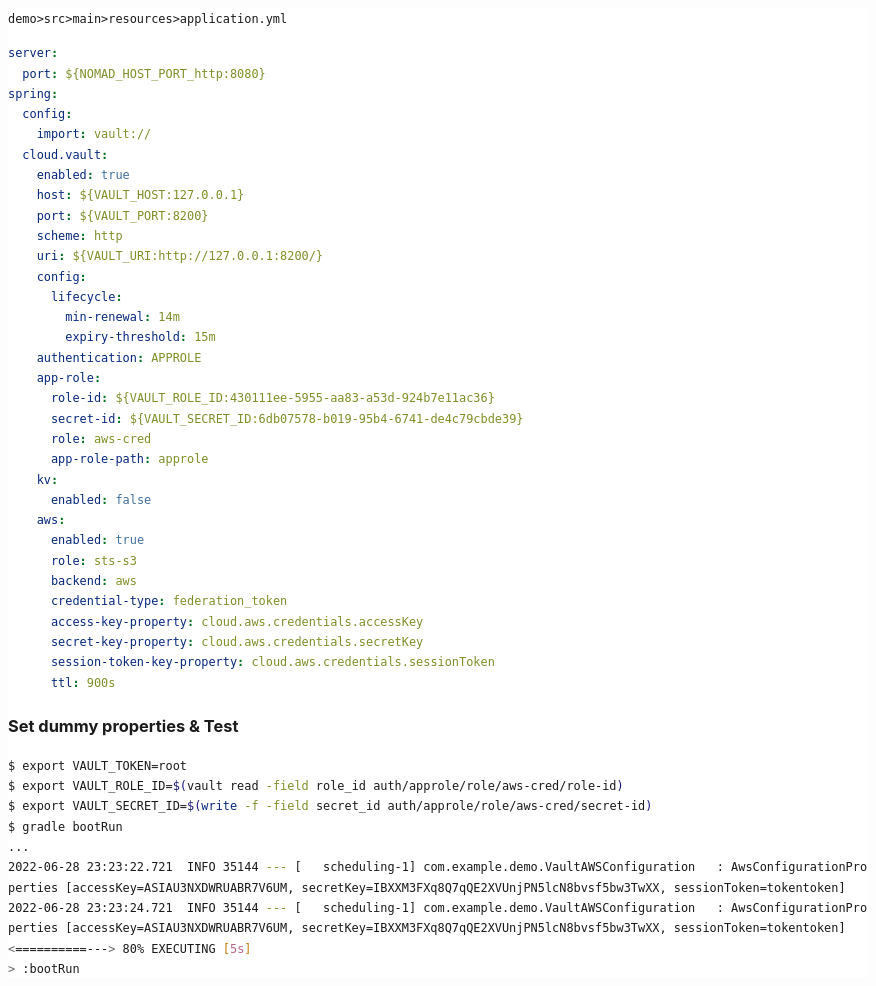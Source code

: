 

`demo>src>main>resources>application.yml`

```yaml
server:
  port: ${NOMAD_HOST_PORT_http:8080}
spring:
  config:
    import: vault://
  cloud.vault:
    enabled: true
    host: ${VAULT_HOST:127.0.0.1}
    port: ${VAULT_PORT:8200}
    scheme: http
    uri: ${VAULT_URI:http://127.0.0.1:8200/}
    config:
      lifecycle:
        min-renewal: 14m
        expiry-threshold: 15m
    authentication: APPROLE
    app-role:
      role-id: ${VAULT_ROLE_ID:430111ee-5955-aa83-a53d-924b7e11ac36}
      secret-id: ${VAULT_SECRET_ID:6db07578-b019-95b4-6741-de4c79cbde39}
      role: aws-cred
      app-role-path: approle
    kv:
      enabled: false
    aws:
      enabled: true
      role: sts-s3
      backend: aws
      credential-type: federation_token
      access-key-property: cloud.aws.credentials.accessKey
      secret-key-property: cloud.aws.credentials.secretKey
      session-token-key-property: cloud.aws.credentials.sessionToken
      ttl: 900s
```



### Set dummy properties & Test

```bash
$ export VAULT_TOKEN=root
$ export VAULT_ROLE_ID=$(vault read -field role_id auth/approle/role/aws-cred/role-id)
$ export VAULT_SECRET_ID=$(write -f -field secret_id auth/approle/role/aws-cred/secret-id)
$ gradle bootRun
...
2022-06-28 23:23:22.721  INFO 35144 --- [   scheduling-1] com.example.demo.VaultAWSConfiguration   : AwsConfigurationProperties [accessKey=ASIAU3NXDWRUABR7V6UM, secretKey=IBXXM3FXq8Q7qQE2XVUnjPN5lcN8bvsf5bw3TwXX, sessionToken=tokentoken]
2022-06-28 23:23:24.721  INFO 35144 --- [   scheduling-1] com.example.demo.VaultAWSConfiguration   : AwsConfigurationProperties [accessKey=ASIAU3NXDWRUABR7V6UM, secretKey=IBXXM3FXq8Q7qQE2XVUnjPN5lcN8bvsf5bw3TwXX, sessionToken=tokentoken]
<==========---> 80% EXECUTING [5s]
> :bootRun
```
